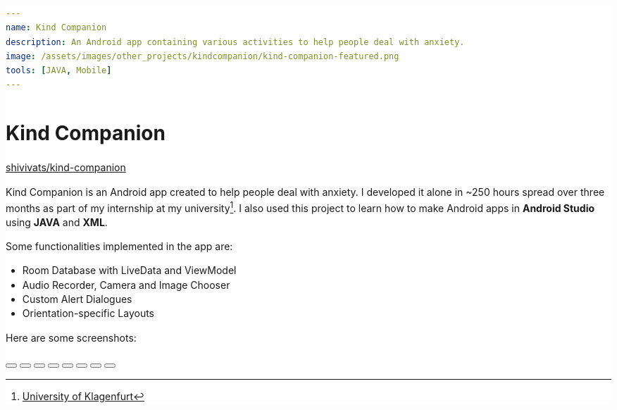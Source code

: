 ```yaml
---
name: Kind Companion
description: An Android app containing various activities to help people deal with anxiety.
image: /assets/images/other_projects/kindcompanion/kind-companion-featured.png
tools: [JAVA, Mobile]
---
```


# Kind Companion

<i class="fab fa-github fa-1x"></i> [shivivats/kind-companion](https://github.com/shivivats/Kind-Companion)

Kind Companion is an Android app created to help people deal with anxiety. I developed it alone in ~250 hours spread over three months as part of my internship at my university[^1]. I also used this project to learn how to make Android apps in **Android Studio** using **JAVA** and **XML**.

[^1]: [University of Klagenfurt](https://www.aau.at/en/)

Some functionalities implemented in the app are:

- Room Database with LiveData and ViewModel
- Audio Recorder, Camera and Image Chooser
- Custom Alert Dialogues
- Orientation-specific Layouts

Here are some screenshots:

<div id="kindCompanionCarousel" class="carousel slide" data-bs-theme="dark">
  <div class="carousel-indicators">
    <button type="button" data-bs-target="#kindCompanionCarousel" data-bs-slide-to="0" class="active" aria-current="true" aria-label="Slide 1"></button>
    <button type="button" data-bs-target="#kindCompanionCarousel" data-bs-slide-to="1" aria-label="Slide 2"></button>
    <button type="button" data-bs-target="#kindCompanionCarousel" data-bs-slide-to="2" aria-label="Slide 3"></button>
    <button type="button" data-bs-target="#kindCompanionCarousel" data-bs-slide-to="3" aria-label="Slide 4"></button>
    <button type="button" data-bs-target="#kindCompanionCarousel" data-bs-slide-to="4" aria-label="Slide 5"></button>
    <button type="button" data-bs-target="#kindCompanionCarousel" data-bs-slide-to="5" aria-label="Slide 6"></button>
    <button type="button" data-bs-target="#kindCompanionCarousel" data-bs-slide-to="6" aria-label="Slide 7"></button>
    <button type="button" data-bs-target="#kindCompanionCarousel" data-bs-slide-to="7" aria-label="Slide 8"></button>
  </div>
  <div class="carousel-inner">
    <div class="carousel-item active">

[^2]: [Masters Game Studies and Engineering at University of Klagenfurt, Austria](https://www.aau.at/studien/master-game-studies-and-engineering/)
[^3]: [*MoodTools* on Google Play Store](https://play.google.com/store/apps/details?id=com.moodtools.moodtools&hl=en&gl=US)
[^4]: [*What's Up?* on Google Play Store](https://play.google.com/store/apps/details?id=com.jacksontempra.apps.whatsup&hl=en_GB)
[^5]: [*Kind Words* on Steam](https://store.steampowered.com/app/1070710/Kind_Words_lo_fi_chill_beats_to_write_to/.)
[^6]: [M.Mag. Wolfgang Hoi on aau.at](https://www.aau.at/team/hoi-wolfgang/)
[^7]: [Google Keep](https://keep.google.com/)
[^8]: [*5-4-3-2-1 Coping Technique for Anxiety* from University of Rochetster Medical Center](https://www.urmc.rochester.edu/behavioral-health-partners/bhp-blog/april-2018/5-4-3-2-1-coping-technique-for-anxiety.aspx)